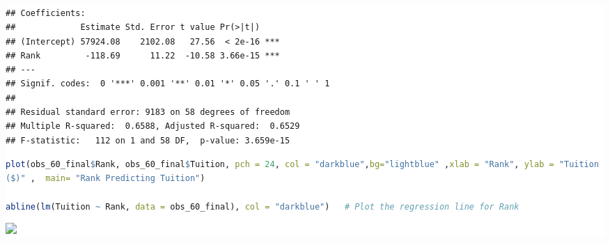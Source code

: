     ## Coefficients:
    ##             Estimate Std. Error t value Pr(>|t|)    
    ## (Intercept) 57924.08    2102.08   27.56  < 2e-16 ***
    ## Rank         -118.69      11.22  -10.58 3.66e-15 ***
    ## ---
    ## Signif. codes:  0 '***' 0.001 '**' 0.01 '*' 0.05 '.' 0.1 ' ' 1
    ## 
    ## Residual standard error: 9183 on 58 degrees of freedom
    ## Multiple R-squared:  0.6588, Adjusted R-squared:  0.6529 
    ## F-statistic:   112 on 1 and 58 DF,  p-value: 3.659e-15

``` r
plot(obs_60_final$Rank, obs_60_final$Tuition, pch = 24, col = "darkblue",bg="lightblue" ,xlab = "Rank", ylab = "Tuition ($)" ,  main= "Rank Predicting Tuition")

abline(lm(Tuition ~ Rank, data = obs_60_final), col = "darkblue")   # Plot the regression line for Rank
```

![](Code-Model-Tuition-Variation-Research_files/figure-gfm/unnamed-chunk-14-1.png)
